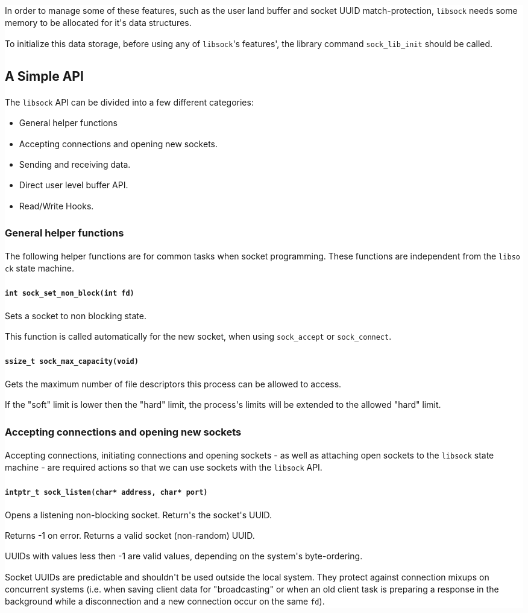 In order to manage some of these features, such as the user land buffer and socket UUID match-protection, `libsock` needs some memory to be allocated for it's data structures.

To initialize this data storage, before using any of `libsock`'s features', the library command `sock_lib_init` should be called.

## A Simple API

The `libsock` API can be divided into a few different categories:

- General helper functions

- Accepting connections and opening new sockets.

- Sending and receiving data.

- Direct user level buffer API.

- Read/Write Hooks.

### General helper functions

The following helper functions are for common tasks when socket programming. These functions are independent from the `libsock` state machine.

#### `int sock_set_non_block(int fd)`

Sets a socket to non blocking state.

This function is called automatically for the new socket, when using
`sock_accept` or `sock_connect`.

#### `ssize_t sock_max_capacity(void)`

Gets the maximum number of file descriptors this process can be allowed to
access.

If the "soft" limit is lower then the "hard" limit, the process's limits will be
extended to the allowed "hard" limit.

### Accepting connections and opening new sockets

Accepting connections, initiating connections and opening sockets - as well as attaching open sockets to the `libsock` state machine - are required actions so that we can use sockets with the `libsock` API.


#### `intptr_t sock_listen(char* address, char* port)`

Opens a listening non-blocking socket. Return's the socket's UUID.

Returns -1 on error. Returns a valid socket (non-random) UUID.

UUIDs with values less then -1 are valid values, depending on the system's byte-ordering.

Socket UUIDs are predictable and shouldn't be used outside the local system. They protect against connection mixups on concurrent systems (i.e. when saving client data for "broadcasting" or when an old client task is preparing a response in the background while a disconnection and a new connection occur on the same `fd`).
